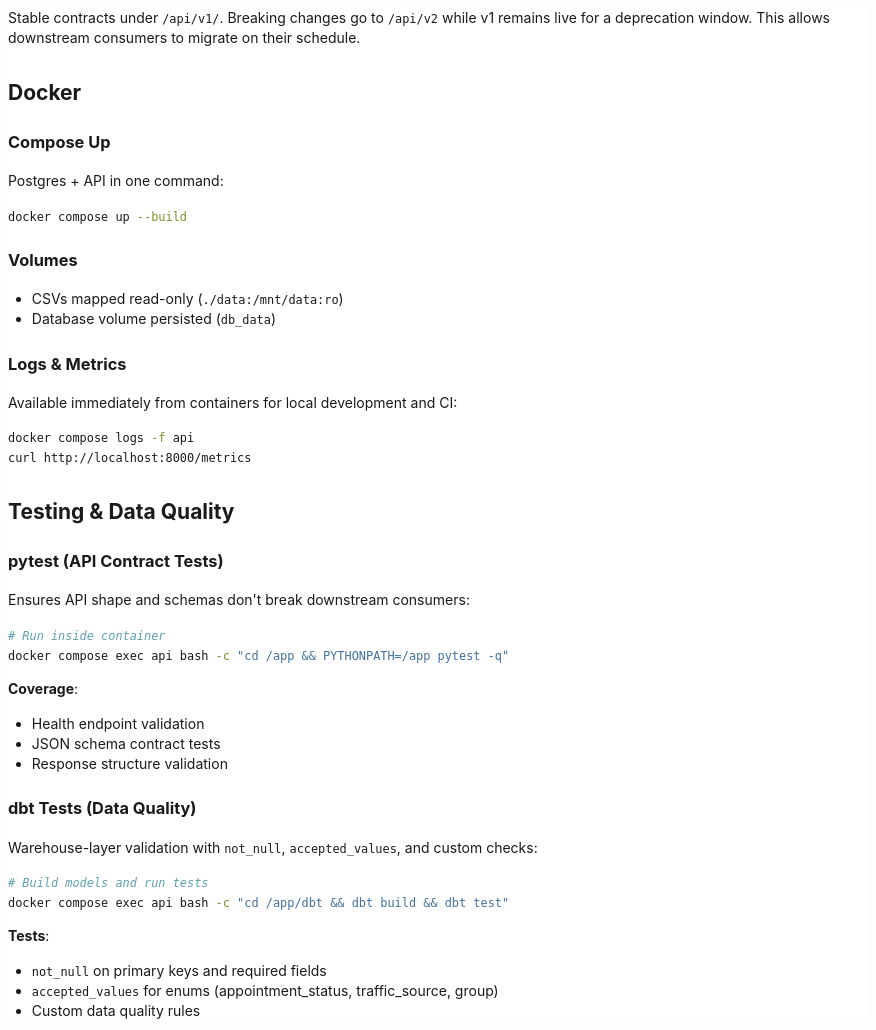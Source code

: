 Stable contracts under `/api/v1/`. Breaking changes go to `/api/v2` while v1 remains live for a deprecation window. This allows downstream consumers to migrate on their schedule.

## Docker

### Compose Up
Postgres + API in one command:
```bash
docker compose up --build
```

### Volumes
- CSVs mapped read-only (`./data:/mnt/data:ro`)
- Database volume persisted (`db_data`)

### Logs & Metrics
Available immediately from containers for local development and CI:
```bash
docker compose logs -f api
curl http://localhost:8000/metrics
```

## Testing & Data Quality

### pytest (API Contract Tests)
Ensures API shape and schemas don't break downstream consumers:

```bash
# Run inside container
docker compose exec api bash -c "cd /app && PYTHONPATH=/app pytest -q"
```

**Coverage**:
- Health endpoint validation
- JSON schema contract tests
- Response structure validation

### dbt Tests (Data Quality)
Warehouse-layer validation with `not_null`, `accepted_values`, and custom checks:

```bash
# Build models and run tests
docker compose exec api bash -c "cd /app/dbt && dbt build && dbt test"
```

**Tests**:
- `not_null` on primary keys and required fields
- `accepted_values` for enums (appointment_status, traffic_source, group)
- Custom data quality rules
